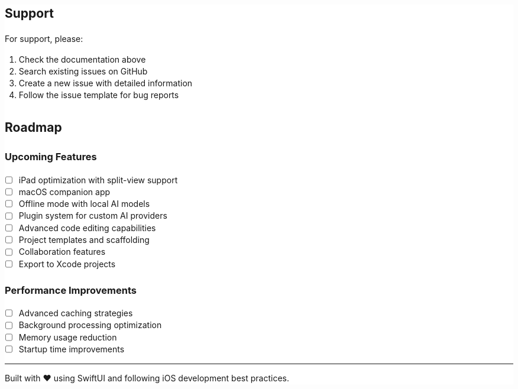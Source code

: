 ## Support

For support, please:
1. Check the documentation above
2. Search existing issues on GitHub
3. Create a new issue with detailed information
4. Follow the issue template for bug reports

## Roadmap

### Upcoming Features
- [ ] iPad optimization with split-view support
- [ ] macOS companion app
- [ ] Offline mode with local AI models
- [ ] Plugin system for custom AI providers
- [ ] Advanced code editing capabilities
- [ ] Project templates and scaffolding
- [ ] Collaboration features
- [ ] Export to Xcode projects

### Performance Improvements
- [ ] Advanced caching strategies
- [ ] Background processing optimization
- [ ] Memory usage reduction
- [ ] Startup time improvements

---

Built with ❤️ using SwiftUI and following iOS development best practices.